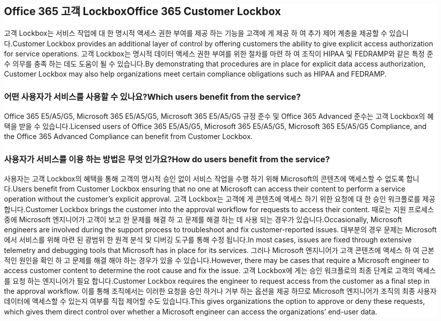 ## <a name="office-365-customer-lockbox"></a><span data-ttu-id="0bc9d-235">Office 365 고객 Lockbox</span><span class="sxs-lookup"><span data-stu-id="0bc9d-235">Office 365 Customer Lockbox</span></span>

<span data-ttu-id="0bc9d-236">고객 Lockbox는 서비스 작업에 대 한 명시적 액세스 권한 부여를 제공 하는 기능을 고객에 게 제공 하 여 추가 제어 계층을 제공할 수 있습니다.</span><span class="sxs-lookup"><span data-stu-id="0bc9d-236">Customer Lockbox provides an additional layer of control by offering customers the ability to give explicit access authorization for service operations.</span></span> <span data-ttu-id="0bc9d-237">고객 Lockbox는 명시적 데이터 액세스 권한 부여를 위한 절차를 마련 하 여 조직이 HIPAA 및 FEDRAMP와 같은 특정 준수 의무를 충족 하는 데도 도움이 될 수 있습니다.</span><span class="sxs-lookup"><span data-stu-id="0bc9d-237">By demonstrating that procedures are in place for explicit data access authorization, Customer Lockbox may also help organizations meet certain compliance obligations such as HIPAA and FEDRAMP.</span></span>

### <a name="which-users-benefit-from-the-service"></a><span data-ttu-id="0bc9d-238">어떤 사용자가 서비스를 사용할 수 있나요?</span><span class="sxs-lookup"><span data-stu-id="0bc9d-238">Which users benefit from the service?</span></span>

<span data-ttu-id="0bc9d-239">Office 365 E5/A5/G5, Microsoft 365 E5/A5/G5, Microsoft 365 E5/A5/G5 규정 준수 및 Office 365 Advanced 준수는 고객 Lockbox의 혜택을 받을 수 있습니다.</span><span class="sxs-lookup"><span data-stu-id="0bc9d-239">Licensed users of Office 365 E5/A5/G5, Microsoft 365 E5/A5/G5, Microsoft 365 E5/A5/G5 Compliance, and the Office 365 Advanced Compliance can benefit from Customer Lockbox.</span></span>

### <a name="how-do-users-benefit-from-the-service"></a><span data-ttu-id="0bc9d-240">사용자가 서비스를 이용 하는 방법은 무엇 인가요?</span><span class="sxs-lookup"><span data-stu-id="0bc9d-240">How do users benefit from the service?</span></span>

<span data-ttu-id="0bc9d-241">사용자는 고객 Lockbox의 혜택을 통해 고객의 명시적 승인 없이 서비스 작업을 수행 하기 위해 Microsoft의 콘텐츠에 액세스할 수 없도록 합니다.</span><span class="sxs-lookup"><span data-stu-id="0bc9d-241">Users benefit from Customer Lockbox ensuring that no one at Microsoft can access their content to perform a service operation without the customer’s explicit approval.</span></span> <span data-ttu-id="0bc9d-242">고객 Lockbox는 고객에 게 콘텐츠에 액세스 하기 위한 요청에 대 한 승인 워크플로를 제공 합니다.</span><span class="sxs-lookup"><span data-stu-id="0bc9d-242">Customer Lockbox brings the customer into the approval workflow for requests to access their content.</span></span> <span data-ttu-id="0bc9d-243">때로는 지원 프로세스 중에 Microsoft 엔지니어가 고객이 보고 한 문제를 해결 하 고 문제를 해결 하는 데 사용 되는 경우가 있습니다.</span><span class="sxs-lookup"><span data-stu-id="0bc9d-243">Occasionally, Microsoft engineers are involved during the support process to troubleshoot and fix customer-reported issues.</span></span> <span data-ttu-id="0bc9d-244">대부분의 경우 문제는 Microsoft에서 서비스를 위해 마련 된 광범위 한 원격 분석 및 디버깅 도구를 통해 수정 됩니다.</span><span class="sxs-lookup"><span data-stu-id="0bc9d-244">In most cases, issues are fixed through extensive telemetry and debugging tools that Microsoft has in place for its services.</span></span> <span data-ttu-id="0bc9d-245">그러나 Microsoft 엔지니어가 고객 콘텐츠에 액세스 하 여 근본적인 원인을 확인 하 고 문제를 해결 해야 하는 경우가 있을 수 있습니다.</span><span class="sxs-lookup"><span data-stu-id="0bc9d-245">However, there may be cases that require a Microsoft engineer to access customer content to determine the root cause and fix the issue.</span></span> <span data-ttu-id="0bc9d-246">고객 Lockbox에 게는 승인 워크플로의 최종 단계로 고객의 액세스를 요청 하는 엔지니어가 필요 합니다.</span><span class="sxs-lookup"><span data-stu-id="0bc9d-246">Customer Lockbox requires the engineer to request access from the customer as a final step in the approval workflow.</span></span> <span data-ttu-id="0bc9d-247">이를 통해 조직에서는 이러한 요청을 승인 하거나 거부 하는 옵션을 제공 하므로 Microsoft 엔지니어가 조직의 최종 사용자 데이터에 액세스할 수 있는지 여부를 직접 제어할 수도 있습니다.</span><span class="sxs-lookup"><span data-stu-id="0bc9d-247">This gives organizations the option to approve or deny these requests, which gives them direct control over whether a Microsoft engineer can access the organizations’ end-user data.</span></span>

